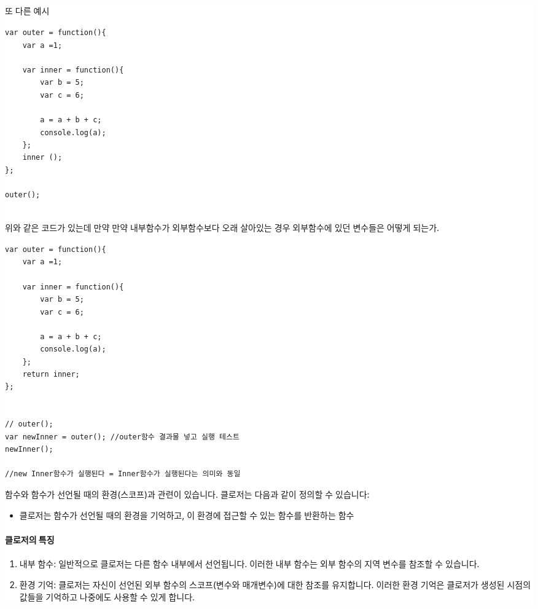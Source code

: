 또 다른 예시

```
var outer = function(){
    var a =1;

    var inner = function(){
        var b = 5;
        var c = 6;

        a = a + b + c;
        console.log(a);
    };
    inner ();
};

outer();


```

위와 같은 코드가 있는데 만약 만약 내부함수가 외부함수보다 오래 살아있는 경우 외부함수에 있던 변수들은 어떻게 되는가.

```
var outer = function(){
    var a =1;

    var inner = function(){
        var b = 5;
        var c = 6;

        a = a + b + c;
        console.log(a);
    };
    return inner;
};


// outer();
var newInner = outer(); //outer함수 결과물 넣고 실행 테스트
newInner();

//new Inner함수가 실행된다 = Inner함수가 실행된다는 의미와 동일
```

함수와 함수가 선언될 때의 환경(스코프)과 관련이 있습니다. 클로저는 다음과 같이 정의할 수 있습니다:

- 클로저는 함수가 선언될 때의 환경을 기억하고, 이 환경에 접근할 수 있는 함수를 반환하는 함수

#### 클로저의 특징

1. 내부 함수: 일반적으로 클로저는 다른 함수 내부에서 선언됩니다. 이러한 내부 함수는 외부 함수의 지역 변수를 참조할 수 있습니다.

2. 환경 기억: 클로저는 자신이 선언된 외부 함수의 스코프(변수와 매개변수)에 대한 참조를 유지합니다. 이러한 환경 기억은 클로저가 생성된 시점의 값들을 기억하고 나중에도 사용할 수 있게 합니다.
